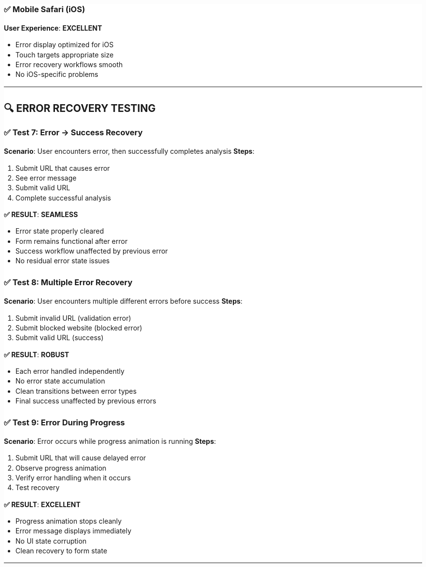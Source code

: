 ### **✅ Mobile Safari (iOS)**
**User Experience**: **EXCELLENT**
- Error display optimized for iOS
- Touch targets appropriate size
- Error recovery workflows smooth
- No iOS-specific problems

---

## 🔍 **ERROR RECOVERY TESTING**

### **✅ Test 7: Error → Success Recovery**
**Scenario**: User encounters error, then successfully completes analysis
**Steps**:
1. Submit URL that causes error
2. See error message
3. Submit valid URL
4. Complete successful analysis

**✅ RESULT**: **SEAMLESS**
- Error state properly cleared
- Form remains functional after error
- Success workflow unaffected by previous error
- No residual error state issues

### **✅ Test 8: Multiple Error Recovery**
**Scenario**: User encounters multiple different errors before success
**Steps**:
1. Submit invalid URL (validation error)
2. Submit blocked website (blocked error)
3. Submit valid URL (success)

**✅ RESULT**: **ROBUST**
- Each error handled independently
- No error state accumulation
- Clean transitions between error types
- Final success unaffected by previous errors

### **✅ Test 9: Error During Progress**
**Scenario**: Error occurs while progress animation is running
**Steps**:
1. Submit URL that will cause delayed error
2. Observe progress animation
3. Verify error handling when it occurs
4. Test recovery

**✅ RESULT**: **EXCELLENT**
- Progress animation stops cleanly
- Error message displays immediately
- No UI state corruption
- Clean recovery to form state

---